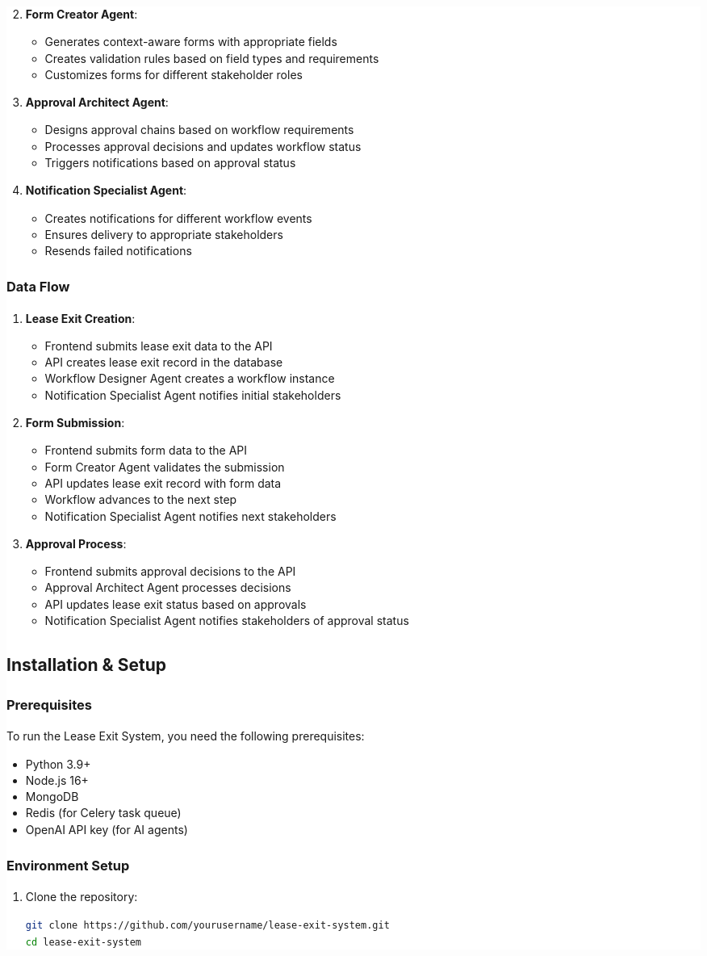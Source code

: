2. **Form Creator Agent**:
   - Generates context-aware forms with appropriate fields
   - Creates validation rules based on field types and requirements
   - Customizes forms for different stakeholder roles

3. **Approval Architect Agent**:
   - Designs approval chains based on workflow requirements
   - Processes approval decisions and updates workflow status
   - Triggers notifications based on approval status

4. **Notification Specialist Agent**:
   - Creates notifications for different workflow events
   - Ensures delivery to appropriate stakeholders
   - Resends failed notifications

### Data Flow

1. **Lease Exit Creation**:
   - Frontend submits lease exit data to the API
   - API creates lease exit record in the database
   - Workflow Designer Agent creates a workflow instance
   - Notification Specialist Agent notifies initial stakeholders

2. **Form Submission**:
   - Frontend submits form data to the API
   - Form Creator Agent validates the submission
   - API updates lease exit record with form data
   - Workflow advances to the next step
   - Notification Specialist Agent notifies next stakeholders

3. **Approval Process**:
   - Frontend submits approval decisions to the API
   - Approval Architect Agent processes decisions
   - API updates lease exit status based on approvals
   - Notification Specialist Agent notifies stakeholders of approval status

## Installation & Setup

### Prerequisites

To run the Lease Exit System, you need the following prerequisites:

- Python 3.9+
- Node.js 16+
- MongoDB
- Redis (for Celery task queue)
- OpenAI API key (for AI agents)

### Environment Setup

1. Clone the repository:
   ```bash
   git clone https://github.com/yourusername/lease-exit-system.git
   cd lease-exit-system
   ```

